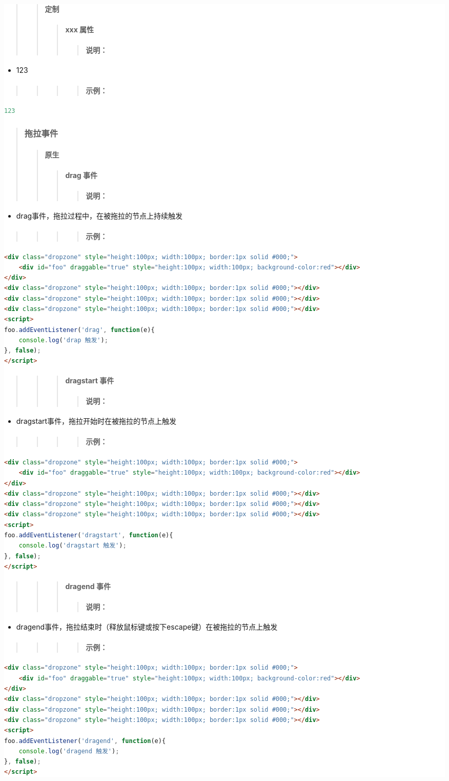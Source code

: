 >> #### 定制
>>> #### xxx 属性
>>>> #### 说明：
* 123

>>>> #### 示例：
```javascript
123
```

> ### 拖拉事件
>> #### 原生
>>> #### drag 事件
>>>> #### 说明：
* drag事件，拖拉过程中，在被拖拉的节点上持续触发

>>>> #### 示例：
```html
<div class="dropzone" style="height:100px; width:100px; border:1px solid #000;">
    <div id="foo" draggable="true" style="height:100px; width:100px; background-color:red"></div>
</div>
<div class="dropzone" style="height:100px; width:100px; border:1px solid #000;"></div>
<div class="dropzone" style="height:100px; width:100px; border:1px solid #000;"></div>
<div class="dropzone" style="height:100px; width:100px; border:1px solid #000;"></div>
<script>
foo.addEventListener('drag', function(e){
    console.log('drap 触发');
}, false);
</script>
```

>>> #### dragstart 事件
>>>> #### 说明：
* dragstart事件，拖拉开始时在被拖拉的节点上触发

>>>> #### 示例：
```html
<div class="dropzone" style="height:100px; width:100px; border:1px solid #000;">
    <div id="foo" draggable="true" style="height:100px; width:100px; background-color:red"></div>
</div>
<div class="dropzone" style="height:100px; width:100px; border:1px solid #000;"></div>
<div class="dropzone" style="height:100px; width:100px; border:1px solid #000;"></div>
<div class="dropzone" style="height:100px; width:100px; border:1px solid #000;"></div>
<script>
foo.addEventListener('dragstart', function(e){
    console.log('dragstart 触发');
}, false);
</script>
```

>>> #### dragend 事件
>>>> #### 说明：
* dragend事件，拖拉结束时（释放鼠标键或按下escape键）在被拖拉的节点上触发

>>>> #### 示例：
```html
<div class="dropzone" style="height:100px; width:100px; border:1px solid #000;">
    <div id="foo" draggable="true" style="height:100px; width:100px; background-color:red"></div>
</div>
<div class="dropzone" style="height:100px; width:100px; border:1px solid #000;"></div>
<div class="dropzone" style="height:100px; width:100px; border:1px solid #000;"></div>
<div class="dropzone" style="height:100px; width:100px; border:1px solid #000;"></div>
<script>
foo.addEventListener('dragend', function(e){
    console.log('dragend 触发');
}, false);
</script>
```
